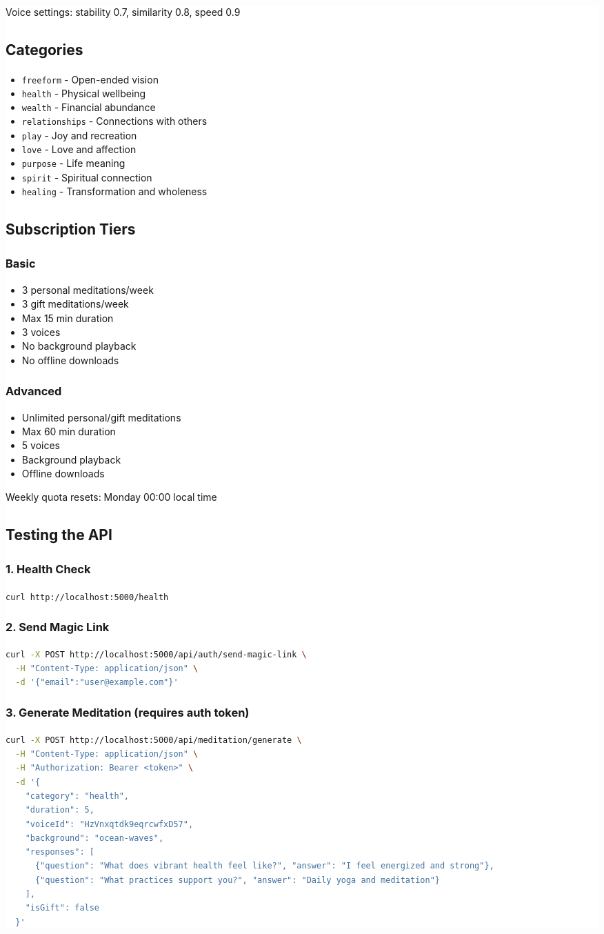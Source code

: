 Voice settings: stability 0.7, similarity 0.8, speed 0.9

## Categories
- `freeform` - Open-ended vision
- `health` - Physical wellbeing
- `wealth` - Financial abundance
- `relationships` - Connections with others
- `play` - Joy and recreation
- `love` - Love and affection
- `purpose` - Life meaning
- `spirit` - Spiritual connection
- `healing` - Transformation and wholeness

## Subscription Tiers

### Basic
- 3 personal meditations/week
- 3 gift meditations/week
- Max 15 min duration
- 3 voices
- No background playback
- No offline downloads

### Advanced
- Unlimited personal/gift meditations
- Max 60 min duration
- 5 voices
- Background playback
- Offline downloads

Weekly quota resets: Monday 00:00 local time

## Testing the API

### 1. Health Check
```bash
curl http://localhost:5000/health
```

### 2. Send Magic Link
```bash
curl -X POST http://localhost:5000/api/auth/send-magic-link \
  -H "Content-Type: application/json" \
  -d '{"email":"user@example.com"}'
```

### 3. Generate Meditation (requires auth token)
```bash
curl -X POST http://localhost:5000/api/meditation/generate \
  -H "Content-Type: application/json" \
  -H "Authorization: Bearer <token>" \
  -d '{
    "category": "health",
    "duration": 5,
    "voiceId": "HzVnxqtdk9eqrcwfxD57",
    "background": "ocean-waves",
    "responses": [
      {"question": "What does vibrant health feel like?", "answer": "I feel energized and strong"},
      {"question": "What practices support you?", "answer": "Daily yoga and meditation"}
    ],
    "isGift": false
  }'
```